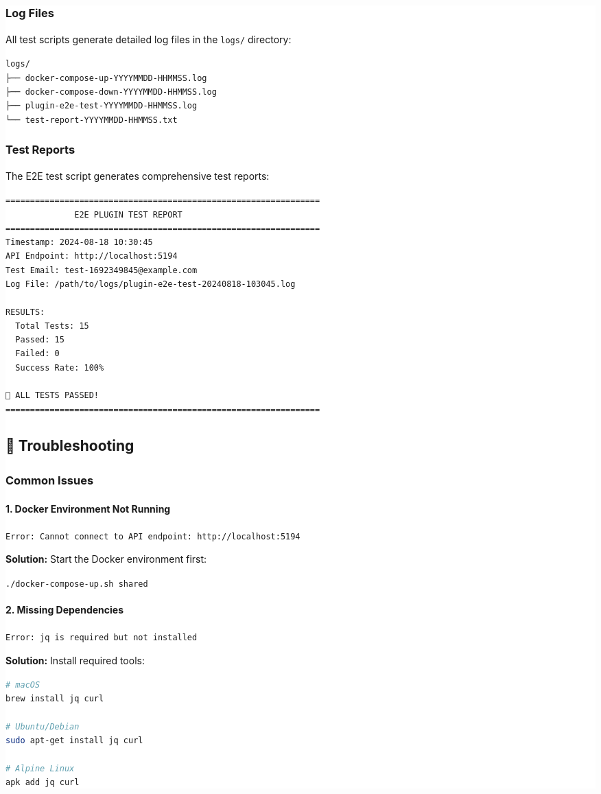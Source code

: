 ### Log Files

All test scripts generate detailed log files in the `logs/` directory:

```
logs/
├── docker-compose-up-YYYYMMDD-HHMMSS.log
├── docker-compose-down-YYYYMMDD-HHMMSS.log
├── plugin-e2e-test-YYYYMMDD-HHMMSS.log
└── test-report-YYYYMMDD-HHMMSS.txt
```

### Test Reports

The E2E test script generates comprehensive test reports:

```
================================================================
              E2E PLUGIN TEST REPORT
================================================================
Timestamp: 2024-08-18 10:30:45
API Endpoint: http://localhost:5194
Test Email: test-1692349845@example.com
Log File: /path/to/logs/plugin-e2e-test-20240818-103045.log

RESULTS:
  Total Tests: 15
  Passed: 15
  Failed: 0
  Success Rate: 100%

🎉 ALL TESTS PASSED!
================================================================
```

## 🐛 Troubleshooting

### Common Issues

#### 1. Docker Environment Not Running
```bash
Error: Cannot connect to API endpoint: http://localhost:5194
```
**Solution:** Start the Docker environment first:
```bash
./docker-compose-up.sh shared
```

#### 2. Missing Dependencies
```bash
Error: jq is required but not installed
```
**Solution:** Install required tools:
```bash
# macOS
brew install jq curl

# Ubuntu/Debian
sudo apt-get install jq curl

# Alpine Linux
apk add jq curl
```
